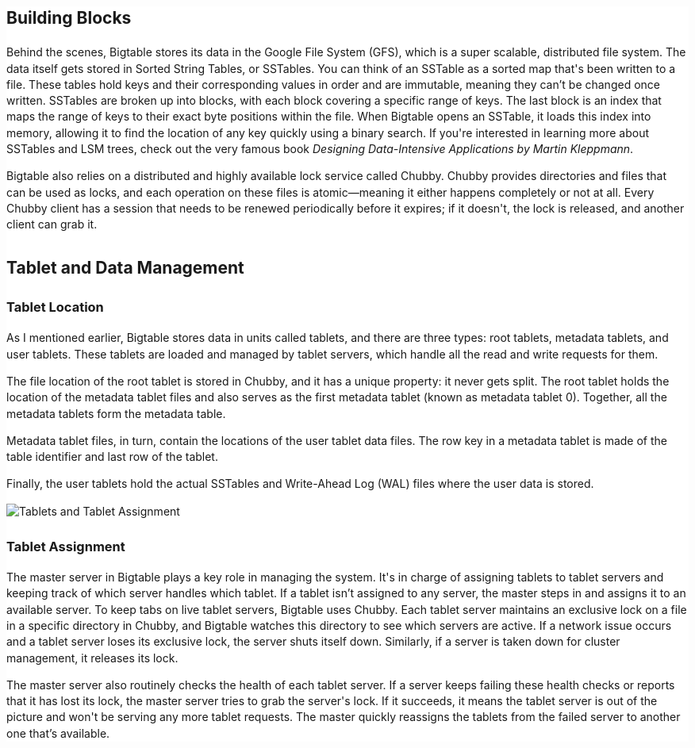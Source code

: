 ## Building Blocks
Behind the scenes, Bigtable stores its data in the Google File System (GFS), which is a super scalable, distributed file system. The data itself gets stored in Sorted String Tables, or SSTables. You can think of an SSTable as a sorted map that's been written to a file. These tables hold keys and their corresponding values in order and are immutable, meaning they can’t be changed once written. SSTables are broken up into blocks, with each block covering a specific range of keys. The last block is an index that maps the range of keys to their exact byte positions within the file. When Bigtable opens an SSTable, it loads this index into memory, allowing it to find the location of any key quickly using a binary search. If you're interested in learning more about SSTables and LSM trees, check out the very famous book *Designing Data-Intensive Applications by Martin Kleppmann*.

Bigtable also relies on a distributed and highly available lock service called Chubby. Chubby provides directories and files that can be used as locks, and each operation on these files is atomic—meaning it either happens completely or not at all. Every Chubby client has a session that needs to be renewed periodically before it expires; if it doesn't, the lock is released, and another client can grab it.

## Tablet and Data Management

### Tablet Location
As I mentioned earlier, Bigtable stores data in units called tablets, and there are three types: root tablets, metadata tablets, and user tablets. These tablets are loaded and managed by tablet servers, which handle all the read and write requests for them.

The file location of the root tablet is stored in Chubby, and it has a unique property: it never gets split. The root tablet holds the location of the metadata tablet files and also serves as the first metadata tablet (known as metadata tablet 0). Together, all the metadata tablets form the metadata table.

Metadata tablet files, in turn, contain the locations of the user tablet data files. The row key in a metadata tablet is made of the table identifier and last row of the tablet.

Finally, the user tablets hold the actual SSTables and Write-Ahead Log (WAL) files where the user data is stored.

![Tablets and Tablet Assignment](/images/bigtable-tablets.png)


### Tablet Assignment
The master server in Bigtable plays a key role in managing the system. It's in charge of assigning tablets to tablet servers and keeping track of which server handles which tablet. If a tablet isn’t assigned to any server, the master steps in and assigns it to an available server. To keep tabs on live tablet servers, Bigtable uses Chubby. Each tablet server maintains an exclusive lock on a file in a specific directory in Chubby, and Bigtable watches this directory to see which servers are active. If a network issue occurs and a tablet server loses its exclusive lock, the server shuts itself down. Similarly, if a server is taken down for cluster management, it releases its lock.

The master server also routinely checks the health of each tablet server. If a server keeps failing these health checks or reports that it has lost its lock, the master server tries to grab the server's lock. If it succeeds, it means the tablet server is out of the picture and won't be serving any more tablet requests. The master quickly reassigns the tablets from the failed server to another one that’s available.

